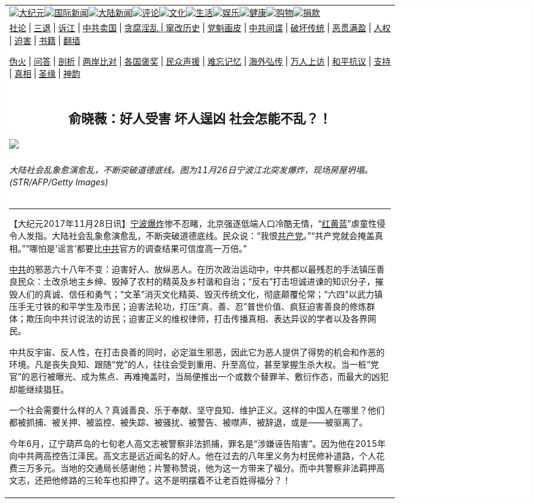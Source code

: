 <a name="1" id="1" target="_blank"></a><span id="1"></span>
<table border="0"><tr><td colspan="2" VALIGN=TOP><a href="https://github.com/mprjd2205/djy/blob/master/gb/nsc413.md#1"><img src="https://gitlab.com/szzdlab/www/raw/master/t/djy/1.jpg" title="大纪元"></a><a href="https://github.com/mprjd2205/djy/blob/master/gb/n24hr.md#1"><img src="https://gitlab.com/szzdlab/www/raw/master/t/djy/3.jpg" title="国际新闻"></a><a href="https://github.com/mprjd2205/djy/blob/master/gb/nsc413.md#1"><img src="https://gitlab.com/szzdlab/www/raw/master/t/djy/4.jpg" title="大陆新闻"></a><a href="https://github.com/mprjd2205/djy/blob/master/gb/news392.md#1"><img src="https://gitlab.com/szzdlab/www/raw/master/t/djy/5.jpg" title="评论"></a><a href="https://github.com/mprjd2205/djy/blob/master/gb/news2007.md#1"><img src="https://gitlab.com/szzdlab/www/raw/master/t/djy/6.jpg" title="文化"></a><a href="https://github.com/mprjd2205/djy/blob/master/gb/news2008.md#1"><img src="https://gitlab.com/szzdlab/www/raw/master/t/djy/7.jpg" title="生活"></a><a href="https://github.com/mprjd2205/djy/blob/master/gb/ncyule.md#1"><img src="https://gitlab.com/szzdlab/www/raw/master/t/djy/8.jpg" title="娱乐"></a><a href="https://github.com/mprjd2205/djy/blob/master/gb/nsc1002.md#1"><img src="https://gitlab.com/szzdlab/www/raw/master/t/djy/9.jpg" title="健康"><a href="https://www.youlucky.com"><img src="https://gitlab.com/szzdlab/www/raw/master/t/djy/10.jpg" title="购物"></a><a href="https://www.supportepoch.org/donation?utm_medium=epochtimes&utm_source=referral&utm_campaign=donate_button_djyhomepage"><img src="https://gitlab.com/szzdlab/www/raw/master/t/djy/12.jpg" title="捐款"></a></td></tr>
<tr><td colspan="2" VALIGN=TOP><a target="_blank" href="https://github.com/mprjd2205/djy/blob/master/gb/9p.md#1">社论</a> | <a target="_blank" href="https://github.com/mprjd2205/djy/blob/master/gb/nf5657.md#1">三退</a> | <a target="_blank" href="https://github.com/mprjd2205/djy/blob/master/gb/nf6123.md#1">诉江</a> | <a target="_blank" href="https://github.com/mprjd2205/djy/blob/master/gb/nf1176117.md#1">中共卖国</a> | <a target="_blank" href="https://github.com/mprjd2205/djy/blob/master/gb/nf5773.md#1">贪腐淫乱 | <a target="_blank" href="https://github.com/mprjd2205/djy/blob/master/gb/nf1176115.md#1">窜改历史</a> | <a target="_blank" href="https://github.com/mprjd2205/djy/blob/master/gb/nf1176107.md#1">党魁画皮</a> | <a target="_blank" href="https://github.com/mprjd2205/djy/blob/master/gb/nf1320400.md#1">中共间谍</a> | <a target="_blank" href="https://github.com/mprjd2205/djy/blob/master/gb/nf1176114.md#1">破坏传统</a> | <a target="_blank" href="https://github.com/mprjd2205/djy/blob/master/gb/nf5287.md#1">恶贯满盈</a> | <a target="_blank" href="https://github.com/mprjd2205/djy/blob/master/gb/ncid278.md#1">人权</a> | <a target="_blank" href="https://github.com/mprjd2205/djy/blob/master/gb/nf1176111.md#1">迫害</a> | <a target="_blank" href="https://github.com/mprjd2205/djy/blob/master/gb/nf1235328.md#1">书籍</a> | <a target="_blank" href="https://github.com/mprjd2205/www/blob/master/README.md?zsrh#1">翻墙</a></p><p><a target="_blank" href="https://github.com/mprjd2205/djy/blob/master/gb/nf5562.md#1">伪火</a> | <a target="_blank" href="https://github.com/mprjd2205/djy/blob/master/gb/nf4378.md#1">问答</a> | <a target="_blank" href="https://github.com/mprjd2205/djy/blob/master/gb/nf5792.md#1">剖析</a> | <a target="_blank" href="https://github.com/mprjd2205/djy/blob/master/gb/nf5735.md#1">两岸比对</a> | <a target="_blank" href="https://github.com/mprjd2205/djy/blob/master/gb/nf6119.md#1">各国褒奖</a> | <a target="_blank" href="https://github.com/mprjd2205/djy/blob/master/gb/nf6120.md#1">民众声援</a> | <a target="_blank" href="https://github.com/mprjd2205/djy/blob/master/gb/nf1188594.md#1">难忘记忆</a> | <a target="_blank" href="https://github.com/mprjd2205/djy/blob/master/gb/nf3180.md#1">海外弘传</a> | <a target="_blank" href="https://github.com/mprjd2205/djy/blob/master/gb/nf5410.md#1">万人上访</a> | <a target="_blank" href="https://github.com/mprjd2205/ntdtv/blob/master/gb/prog1530_1.md#1">和平抗议</a> | <a target="_blank" href="https://github.com/mprjd2205/djy/blob/master/gb/nf4386.md#1">支持</a> | <a target="_blank" href="https://github.com/mprjd2205/djy/blob/master/gb/nf4389.md#1">真相</a> | <a target="_blank" href="https://github.com/mprjd2205/djy/blob/master/gb/nf5790.md#1">圣缘</a> | <a target="_blank" href="https://github.com/mprjd2205/djy/blob/master/gb/nf4786.md#1">神韵</a></td></tr>
<tr><td VALIGN=TOP width="626"><h2 align=center>俞晓薇：好人受害 坏人逞凶 社会怎能不乱？！</h2>
<img src="http://i.epochtimes.com/assets/uploads/2017/11/NingBo-explosionGettyImages-879224570-600x400.jpg" />
<h6>大陆社会乱象愈演愈乱，不断突破道德底线。图为11月26日宁波江北突发爆炸，现场房屋坍塌。(STR/AFP/Getty Images)
</h6>
<hr>
<p>【大纪元2017年11月28日讯】<a href="https://github.com/mprjd2205/djy/blob/master/gb/tag/%E5%AE%81%E6%B3%A2%E7%88%86%E7%82%B8.md">宁波爆炸</a>惨不忍睹，北京强逐低端人口冷酷无情，“<a href="https://github.com/mprjd2205/djy/blob/master/gb/tag/%E7%BA%A2%E9%BB%84%E8%93%9D.md">红黄蓝</a>”虐童性侵令人发指。大陆社会乱象愈演愈乱，不断突破道德底线。民众说：“我恨<a href="https://github.com/mprjd2205/djy/blob/master/gb/tag/%E5%85%B1%E4%BA%A7%E5%85%9A.md">共产党</a>。”“共产党就会掩盖真相。”“哪怕是‘谣言’都要比<a href="https://github.com/mprjd2205/djy/blob/master/gb/tag/%E4%B8%AD%E5%85%B1.md">中共</a>官方的调查结果可信度高一万倍。”</p>
<p><a href="https://github.com/mprjd2205/djy/blob/master/gb/tag/%E4%B8%AD%E5%85%B1.md">中共</a>的邪恶六十八年不变：迫害好人、放纵恶人。在历次政治运动中，中共都以最残忍的手法镇压善良民众：土改杀地主乡绅、毁掉了农村的精英及乡村谐和自治；“反右”打击坦诚进谏的知识分子，摧毁人们的真诚、信任和勇气；“文革”消灭文化精英、毁灭传统文化，彻底颠覆伦常；“六四”以武力镇压手无寸铁的和平学生及市民；迫害法轮功，打压“真、善、忍”普世价值、疯狂迫害善良的修炼群体；欺压向中共讨说法的访民；迫害正义的维权律师，打击传播真相、表达异议的学者以及各界网民。</p>
<p>中共反宇宙、反人性，在打击良善的同时，必定滋生邪恶，因此它为恶人提供了得势的机会和作恶的环境。凡是丧失良知、跟随“党”的人，往往会受到重用、升至高位，甚至掌握生杀大权。当一桩“党官”的恶行被曝光、成为焦点、再难掩盖时，当局便推出一个或数个替罪羊、敷衍作态，而最大的凶犯却能继续猖狂。</p>
<p>一个社会需要什么样的人？真诚善良、乐于奉献、坚守良知、维护正义。这样的中国人在哪里？他们都被抓捕、被关押、被监控、被失踪、被骚扰、被警告、被噤声、被辞退，或是——被驱离了。</p>
<p>今年6月，辽宁葫芦岛的七旬老人高文志被警察非法抓捕，罪名是“涉嫌诬告陷害”。因为他在2015年向中共两高控告江泽民。高文志是远近闻名的好人。他在过去的八年里义务为村民修补道路，个人花费三万多元。当地的交通局长感谢他；片警称赞说，他为这一方带来了福分。而中共警察非法羁押高文志，还把他修路的三轮车也扣押了。这不是明摆着不让老百姓得福分？！</p>